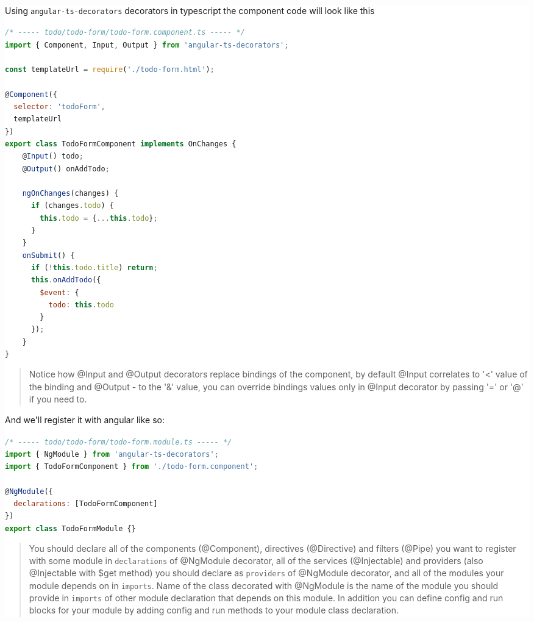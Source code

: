 Using `angular-ts-decorators` decorators in typescript the component code will look like this
```js
/* ----- todo/todo-form/todo-form.component.ts ----- */
import { Component, Input, Output } from 'angular-ts-decorators';

const templateUrl = require('./todo-form.html');

@Component({
  selector: 'todoForm',
  templateUrl
})
export class TodoFormComponent implements OnChanges {
    @Input() todo;
    @Output() onAddTodo;

    ngOnChanges(changes) {
      if (changes.todo) {
        this.todo = {...this.todo};
      }
    }
    onSubmit() {
      if (!this.todo.title) return;
      this.onAddTodo({
        $event: {
          todo: this.todo
        }
      });
    }
}
```
> Notice how @Input and @Output decorators replace bindings of the
component, by default @Input correlates to '<' value of the binding
and @Output - to the '&' value, you can override bindings values
only in @Input decorator by passing '=' or '@' if you need to.

And we'll register it with angular like so:
```js
/* ----- todo/todo-form/todo-form.module.ts ----- */
import { NgModule } from 'angular-ts-decorators';
import { TodoFormComponent } from './todo-form.component';

@NgModule({
  declarations: [TodoFormComponent]
})
export class TodoFormModule {}
```
> You should declare all of the components (@Component), directives (@Directive) and filters (@Pipe)
you want to register with some module in `declarations`
of @NgModule decorator, all of the services (@Injectable) and providers (also @Injectable with $get method) you
should declare as `providers` of @NgModule decorator, and all of the modules your
module depends on in `imports`. Name of the class decorated
with @NgModule is the name of the module you should provide in
`imports` of other module declaration that depends on this module.
In addition you can define config and run blocks for your module
by adding config and run methods to your module class  declaration.
